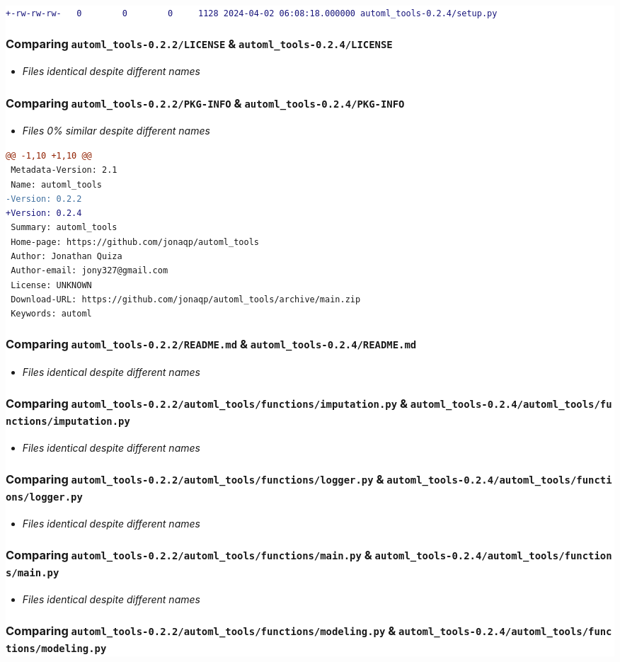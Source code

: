 ```diff
+-rw-rw-rw-   0        0        0     1128 2024-04-02 06:08:18.000000 automl_tools-0.2.4/setup.py
```

### Comparing `automl_tools-0.2.2/LICENSE` & `automl_tools-0.2.4/LICENSE`

 * *Files identical despite different names*

### Comparing `automl_tools-0.2.2/PKG-INFO` & `automl_tools-0.2.4/PKG-INFO`

 * *Files 0% similar despite different names*

```diff
@@ -1,10 +1,10 @@
 Metadata-Version: 2.1
 Name: automl_tools
-Version: 0.2.2
+Version: 0.2.4
 Summary: automl_tools
 Home-page: https://github.com/jonaqp/automl_tools
 Author: Jonathan Quiza
 Author-email: jony327@gmail.com
 License: UNKNOWN
 Download-URL: https://github.com/jonaqp/automl_tools/archive/main.zip
 Keywords: automl
```

### Comparing `automl_tools-0.2.2/README.md` & `automl_tools-0.2.4/README.md`

 * *Files identical despite different names*

### Comparing `automl_tools-0.2.2/automl_tools/functions/imputation.py` & `automl_tools-0.2.4/automl_tools/functions/imputation.py`

 * *Files identical despite different names*

### Comparing `automl_tools-0.2.2/automl_tools/functions/logger.py` & `automl_tools-0.2.4/automl_tools/functions/logger.py`

 * *Files identical despite different names*

### Comparing `automl_tools-0.2.2/automl_tools/functions/main.py` & `automl_tools-0.2.4/automl_tools/functions/main.py`

 * *Files identical despite different names*

### Comparing `automl_tools-0.2.2/automl_tools/functions/modeling.py` & `automl_tools-0.2.4/automl_tools/functions/modeling.py`
